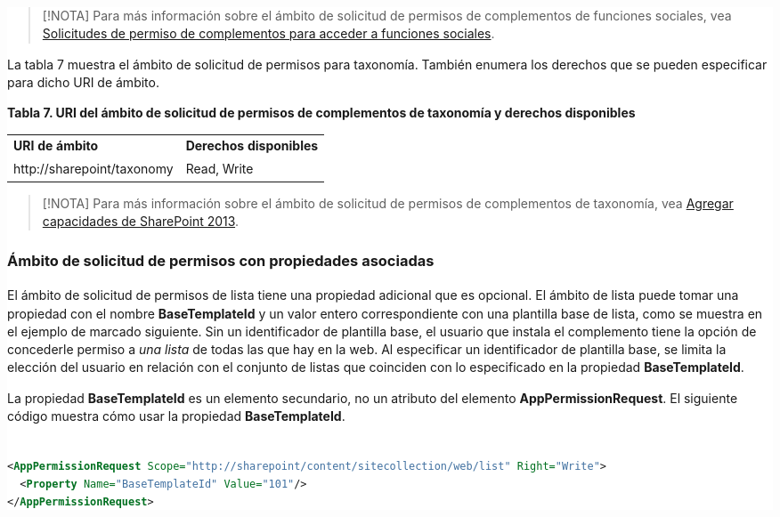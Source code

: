 
> [!NOTA]
> Para más información sobre el ámbito de solicitud de permisos de complementos de funciones sociales, vea  [Solicitudes de permiso de complementos para acceder a funciones sociales](http://msdn.microsoft.com/library/8852ce36-8309-45a7-a141-2e10ac17a123%28Office.15%29.aspx#bkmk_AppPerms). 
  
    
    


  
    
    
La tabla 7 muestra el ámbito de solicitud de permisos para taxonomía. También enumera los derechos que se pueden especificar para dicho URI de ámbito.
  
    
    

**Tabla 7. URI del ámbito de solicitud de permisos de complementos de taxonomía y derechos disponibles**

|||
|:-----|:-----|
|**URI de ámbito** <br/> |**Derechos disponibles** <br/> |
|http://sharepoint/taxonomy  <br/> |Read, Write  <br/> |
   

> [!NOTA]
> Para más información sobre el ámbito de solicitud de permisos de complementos de taxonomía, vea  [Agregar capacidades de SharePoint 2013](http://msdn.microsoft.com/library/11ecb65e-6dc5-4cf1-80ca-3c16418697b6%28Office.15%29.aspx). 
  
    
    


### Ámbito de solicitud de permisos con propiedades asociadas
<a name="AssociatedProperties"> </a>

El ámbito de solicitud de permisos de lista tiene una propiedad adicional que es opcional. El ámbito de lista puede tomar una propiedad con el nombre **BaseTemplateId** y un valor entero correspondiente con una plantilla base de lista, como se muestra en el ejemplo de marcado siguiente. Sin un identificador de plantilla base, el usuario que instala el complemento tiene la opción de concederle permiso a *una lista*  de todas las que hay en la web. Al especificar un identificador de plantilla base, se limita la elección del usuario en relación con el conjunto de listas que coinciden con lo especificado en la propiedad **BaseTemplateId**.
  
    
    
La propiedad **BaseTemplateId** es un elemento secundario, no un atributo del elemento **AppPermissionRequest**. El siguiente código muestra cómo usar la propiedad **BaseTemplateId**.
  
    
    



```XML

<AppPermissionRequest Scope="http://sharepoint/content/sitecollection/web/list" Right="Write">
  <Property Name="BaseTemplateId" Value="101"/>
</AppPermissionRequest>
```
